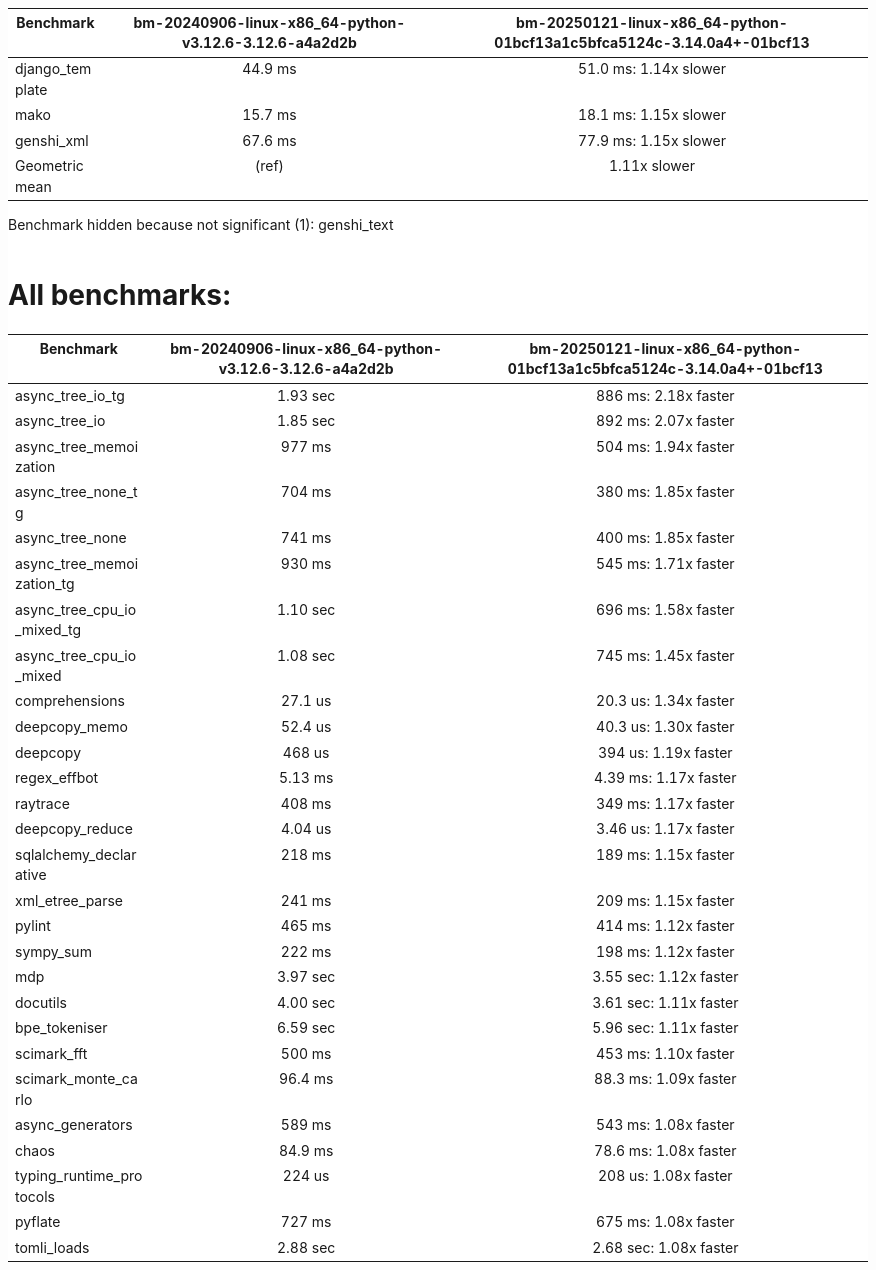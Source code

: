 | Benchmark       | bm-20240906-linux-x86_64-python-v3.12.6-3.12.6-a4a2d2b | bm-20250121-linux-x86_64-python-01bcf13a1c5bfca5124c-3.14.0a4+-01bcf13 |
|-----------------|:------------------------------------------------------:|:----------------------------------------------------------------------:|
| django_template | 44.9 ms                                                | 51.0 ms: 1.14x slower                                                  |
| mako            | 15.7 ms                                                | 18.1 ms: 1.15x slower                                                  |
| genshi_xml      | 67.6 ms                                                | 77.9 ms: 1.15x slower                                                  |
| Geometric mean  | (ref)                                                  | 1.11x slower                                                           |

Benchmark hidden because not significant (1): genshi_text

All benchmarks:
===============

| Benchmark                  | bm-20240906-linux-x86_64-python-v3.12.6-3.12.6-a4a2d2b | bm-20250121-linux-x86_64-python-01bcf13a1c5bfca5124c-3.14.0a4+-01bcf13 |
|----------------------------|:------------------------------------------------------:|:----------------------------------------------------------------------:|
| async_tree_io_tg           | 1.93 sec                                               | 886 ms: 2.18x faster                                                   |
| async_tree_io              | 1.85 sec                                               | 892 ms: 2.07x faster                                                   |
| async_tree_memoization     | 977 ms                                                 | 504 ms: 1.94x faster                                                   |
| async_tree_none_tg         | 704 ms                                                 | 380 ms: 1.85x faster                                                   |
| async_tree_none            | 741 ms                                                 | 400 ms: 1.85x faster                                                   |
| async_tree_memoization_tg  | 930 ms                                                 | 545 ms: 1.71x faster                                                   |
| async_tree_cpu_io_mixed_tg | 1.10 sec                                               | 696 ms: 1.58x faster                                                   |
| async_tree_cpu_io_mixed    | 1.08 sec                                               | 745 ms: 1.45x faster                                                   |
| comprehensions             | 27.1 us                                                | 20.3 us: 1.34x faster                                                  |
| deepcopy_memo              | 52.4 us                                                | 40.3 us: 1.30x faster                                                  |
| deepcopy                   | 468 us                                                 | 394 us: 1.19x faster                                                   |
| regex_effbot               | 5.13 ms                                                | 4.39 ms: 1.17x faster                                                  |
| raytrace                   | 408 ms                                                 | 349 ms: 1.17x faster                                                   |
| deepcopy_reduce            | 4.04 us                                                | 3.46 us: 1.17x faster                                                  |
| sqlalchemy_declarative     | 218 ms                                                 | 189 ms: 1.15x faster                                                   |
| xml_etree_parse            | 241 ms                                                 | 209 ms: 1.15x faster                                                   |
| pylint                     | 465 ms                                                 | 414 ms: 1.12x faster                                                   |
| sympy_sum                  | 222 ms                                                 | 198 ms: 1.12x faster                                                   |
| mdp                        | 3.97 sec                                               | 3.55 sec: 1.12x faster                                                 |
| docutils                   | 4.00 sec                                               | 3.61 sec: 1.11x faster                                                 |
| bpe_tokeniser              | 6.59 sec                                               | 5.96 sec: 1.11x faster                                                 |
| scimark_fft                | 500 ms                                                 | 453 ms: 1.10x faster                                                   |
| scimark_monte_carlo        | 96.4 ms                                                | 88.3 ms: 1.09x faster                                                  |
| async_generators           | 589 ms                                                 | 543 ms: 1.08x faster                                                   |
| chaos                      | 84.9 ms                                                | 78.6 ms: 1.08x faster                                                  |
| typing_runtime_protocols   | 224 us                                                 | 208 us: 1.08x faster                                                   |
| pyflate                    | 727 ms                                                 | 675 ms: 1.08x faster                                                   |
| tomli_loads                | 2.88 sec                                               | 2.68 sec: 1.08x faster                                                 |